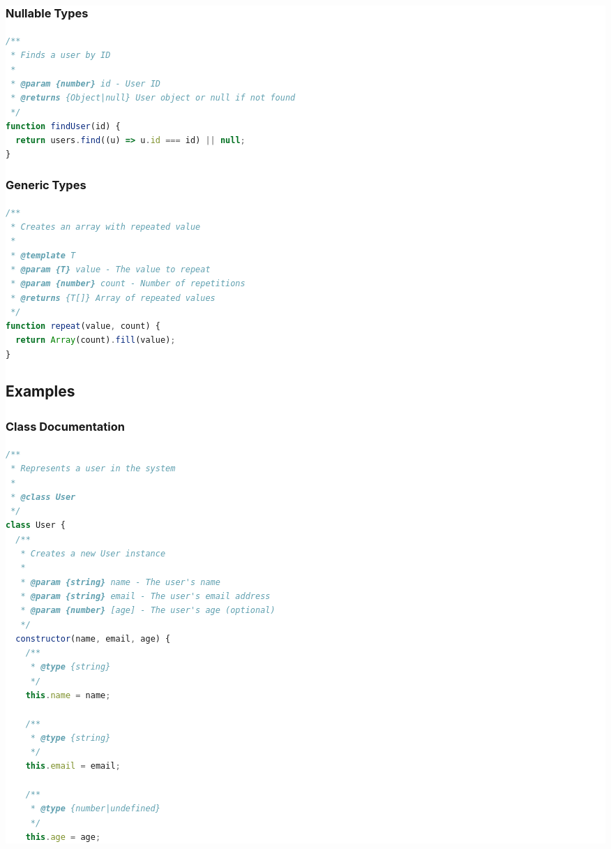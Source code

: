 
### Nullable Types

```javascript
/**
 * Finds a user by ID
 *
 * @param {number} id - User ID
 * @returns {Object|null} User object or null if not found
 */
function findUser(id) {
  return users.find((u) => u.id === id) || null;
}
```

### Generic Types

```javascript
/**
 * Creates an array with repeated value
 *
 * @template T
 * @param {T} value - The value to repeat
 * @param {number} count - Number of repetitions
 * @returns {T[]} Array of repeated values
 */
function repeat(value, count) {
  return Array(count).fill(value);
}
```

## Examples

### Class Documentation

```javascript
/**
 * Represents a user in the system
 *
 * @class User
 */
class User {
  /**
   * Creates a new User instance
   *
   * @param {string} name - The user's name
   * @param {string} email - The user's email address
   * @param {number} [age] - The user's age (optional)
   */
  constructor(name, email, age) {
    /**
     * @type {string}
     */
    this.name = name;

    /**
     * @type {string}
     */
    this.email = email;

    /**
     * @type {number|undefined}
     */
    this.age = age;
```